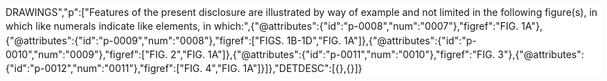 DRAWINGS","p":["Features of the present disclosure are illustrated by way of example and not limited in the following figure(s), in which like numerals indicate like elements, in which:",{"@attributes":{"id":"p-0008","num":"0007"},"figref":"FIG. 1A"},{"@attributes":{"id":"p-0009","num":"0008"},"figref":["FIGS. 1B-1D","FIG. 1A"]},{"@attributes":{"id":"p-0010","num":"0009"},"figref":["FIG. 2","FIG. 1A"]},{"@attributes":{"id":"p-0011","num":"0010"},"figref":"FIG. 3"},{"@attributes":{"id":"p-0012","num":"0011"},"figref":["FIG. 4","FIG. 1A"]}]},"DETDESC":[{},{}]}
